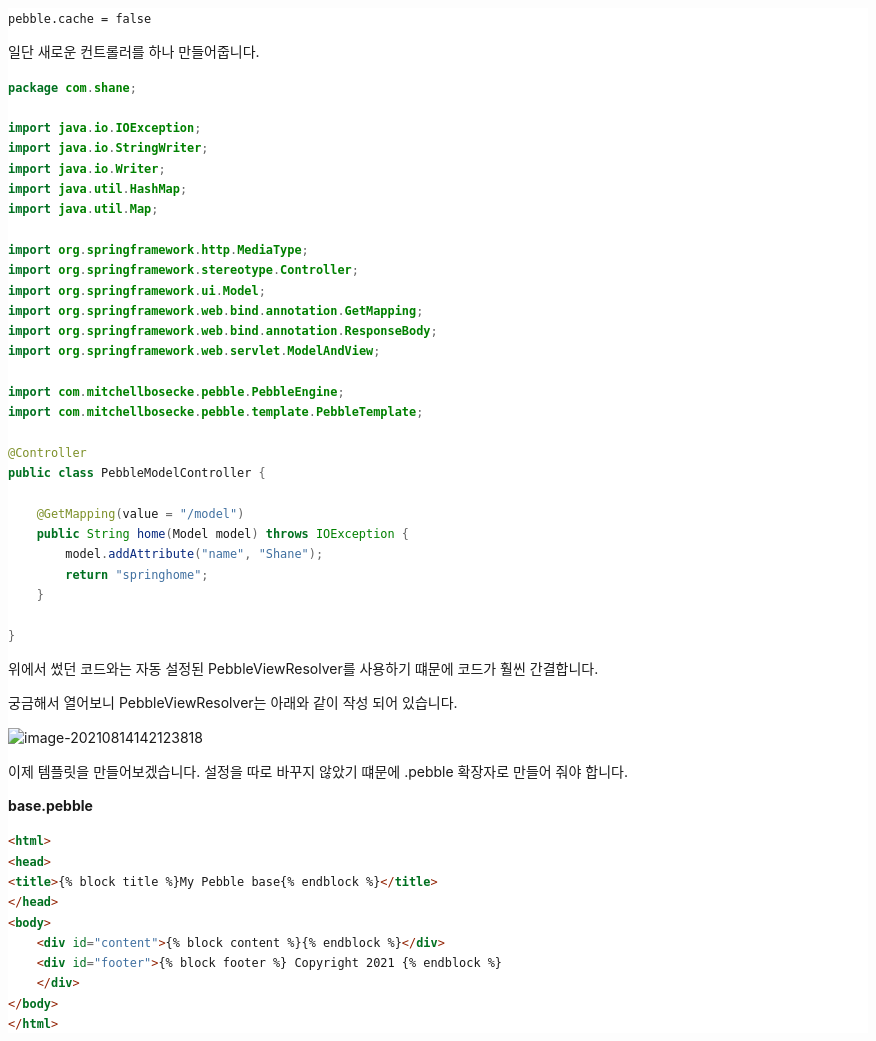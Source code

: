 ```properties
pebble.cache = false
```

일단 새로운 컨트롤러를 하나 만들어줍니다.

```java
package com.shane;

import java.io.IOException;
import java.io.StringWriter;
import java.io.Writer;
import java.util.HashMap;
import java.util.Map;

import org.springframework.http.MediaType;
import org.springframework.stereotype.Controller;
import org.springframework.ui.Model;
import org.springframework.web.bind.annotation.GetMapping;
import org.springframework.web.bind.annotation.ResponseBody;
import org.springframework.web.servlet.ModelAndView;

import com.mitchellbosecke.pebble.PebbleEngine;
import com.mitchellbosecke.pebble.template.PebbleTemplate;

@Controller
public class PebbleModelController {
	
	@GetMapping(value = "/model")
	public String home(Model model) throws IOException {
		model.addAttribute("name", "Shane");
		return "springhome";
	}
	
}
```

위에서 썼던 코드와는 자동 설정된 PebbleViewResolver를 사용하기 떄문에 코드가 훨씬 간결합니다.



궁금해서 열어보니 PebbleViewResolver는 아래와 같이 작성 되어 있습니다.

![image-20210814142123818](https://github.com/Shane-Park/markdownBlog/raw/master/backend/templates/pebble/pebbleSpring.assets/image-20210814142123818.webp)

이제 템플릿을 만들어보겠습니다. 설정을 따로 바꾸지 않았기 떄문에 .pebble 확장자로 만들어 줘야 합니다.



**base.pebble**

```html
<html>
<head>
<title>{% block title %}My Pebble base{% endblock %}</title>
</head>
<body>
	<div id="content">{% block content %}{% endblock %}</div>
	<div id="footer">{% block footer %} Copyright 2021 {% endblock %}
	</div>
</body>
</html>
```
